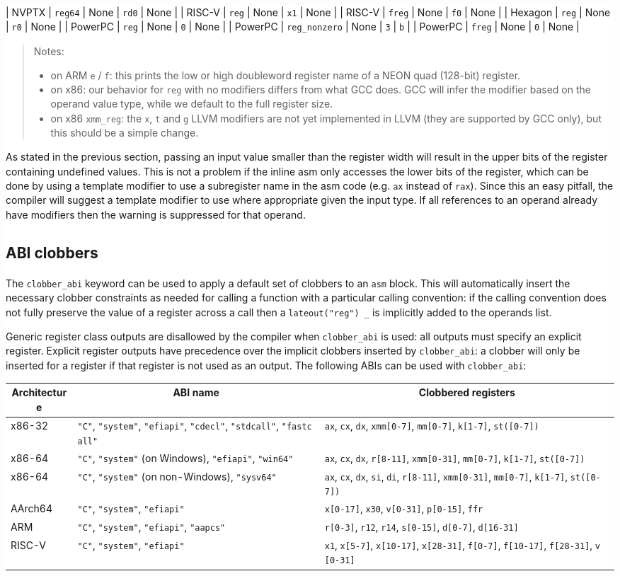 | NVPTX | `reg64` | None | `rd0` | None |
| RISC-V | `reg` | None | `x1` | None |
| RISC-V | `freg` | None | `f0` | None |
| Hexagon | `reg` | None | `r0` | None |
| PowerPC | `reg` | None | `0` | None |
| PowerPC | `reg_nonzero` | None | `3` | `b` |
| PowerPC | `freg` | None | `0` | None |

> Notes:
> - on ARM `e` / `f`: this prints the low or high doubleword register name of a NEON quad (128-bit) register.
> - on x86: our behavior for `reg` with no modifiers differs from what GCC does. GCC will infer the modifier based on the operand value type, while we default to the full register size.
> - on x86 `xmm_reg`: the `x`, `t` and `g` LLVM modifiers are not yet implemented in LLVM (they are supported by GCC only), but this should be a simple change.

As stated in the previous section, passing an input value smaller than the register width will result in the upper bits of the register containing undefined values. This is not a problem if the inline asm only accesses the lower bits of the register, which can be done by using a template modifier to use a subregister name in the asm code (e.g. `ax` instead of `rax`). Since this an easy pitfall, the compiler will suggest a template modifier to use where appropriate given the input type. If all references to an operand already have modifiers then the warning is suppressed for that operand.

[llvm-argmod]: http://llvm.org/docs/LangRef.html#asm-template-argument-modifiers

## ABI clobbers

The `clobber_abi` keyword can be used to apply a default set of clobbers to an `asm` block. This will automatically insert the necessary clobber constraints as needed for calling a function with a particular calling convention: if the calling convention does not fully preserve the value of a register across a call then a `lateout("reg") _` is implicitly added to the operands list.

Generic register class outputs are disallowed by the compiler when `clobber_abi` is used: all outputs must specify an explicit register. Explicit register outputs have precedence over the implicit clobbers inserted by `clobber_abi`: a clobber will only be inserted for a register if that register is not used as an output.
The following ABIs can be used with `clobber_abi`:

| Architecture | ABI name | Clobbered registers |
| ------------ | -------- | ------------------- |
| x86-32 | `"C"`, `"system"`, `"efiapi"`, `"cdecl"`, `"stdcall"`, `"fastcall"` | `ax`, `cx`, `dx`, `xmm[0-7]`, `mm[0-7]`, `k[1-7]`, `st([0-7])` |
| x86-64 | `"C"`, `"system"` (on Windows), `"efiapi"`, `"win64"` | `ax`, `cx`, `dx`, `r[8-11]`, `xmm[0-31]`, `mm[0-7]`, `k[1-7]`, `st([0-7])` |
| x86-64 | `"C"`, `"system"` (on non-Windows), `"sysv64"` | `ax`, `cx`, `dx`, `si`, `di`, `r[8-11]`, `xmm[0-31]`, `mm[0-7]`, `k[1-7]`, `st([0-7])` |
| AArch64 | `"C"`, `"system"`, `"efiapi"` | `x[0-17]`, `x30`, `v[0-31]`, `p[0-15]`, `ffr` |
| ARM | `"C"`, `"system"`, `"efiapi"`, `"aapcs"` | `r[0-3]`, `r12`, `r14`, `s[0-15]`, `d[0-7]`, `d[16-31]` |
| RISC-V | `"C"`, `"system"`, `"efiapi"` | `x1`, `x[5-7]`, `x[10-17]`, `x[28-31]`, `f[0-7]`, `f[10-17]`, `f[28-31]`, `v[0-31]` |


[#72016]: https://github.com/rust-lang/rust/issues/72016
[guide-level-explanation]: #guide-level-explanation
[local labels]: https://sourceware.org/binutils/docs/as/Symbol-Names.html#Local-Labels
[an llvm bug]: https://bugs.llvm.org/show_bug.cgi?id=36144
[reference-level-explanation]: #reference-level-explanation
[format-syntax]: https://doc.rust-lang.org/std/fmt/#syntax
[rfc-2795]: https://github.com/rust-lang/rfcs/pull/2795
